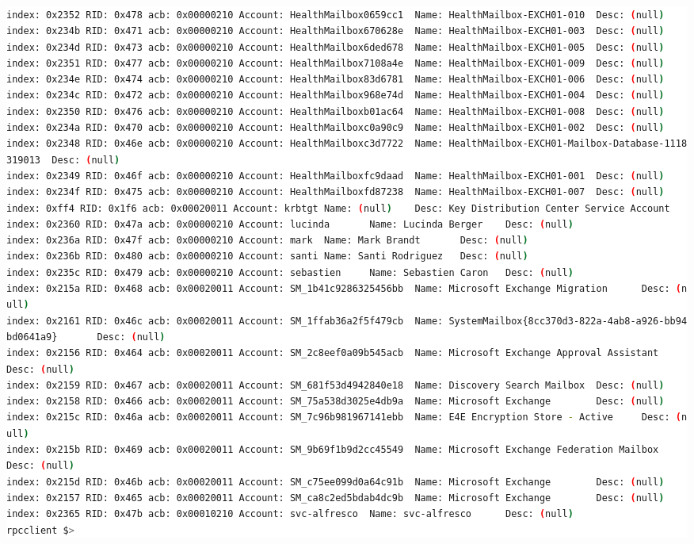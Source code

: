 ```bash
index: 0x2352 RID: 0x478 acb: 0x00000210 Account: HealthMailbox0659cc1  Name: HealthMailbox-EXCH01-010  Desc: (null)
index: 0x234b RID: 0x471 acb: 0x00000210 Account: HealthMailbox670628e  Name: HealthMailbox-EXCH01-003  Desc: (null)
index: 0x234d RID: 0x473 acb: 0x00000210 Account: HealthMailbox6ded678  Name: HealthMailbox-EXCH01-005  Desc: (null)
index: 0x2351 RID: 0x477 acb: 0x00000210 Account: HealthMailbox7108a4e  Name: HealthMailbox-EXCH01-009  Desc: (null)
index: 0x234e RID: 0x474 acb: 0x00000210 Account: HealthMailbox83d6781  Name: HealthMailbox-EXCH01-006  Desc: (null)
index: 0x234c RID: 0x472 acb: 0x00000210 Account: HealthMailbox968e74d  Name: HealthMailbox-EXCH01-004  Desc: (null)
index: 0x2350 RID: 0x476 acb: 0x00000210 Account: HealthMailboxb01ac64  Name: HealthMailbox-EXCH01-008  Desc: (null)
index: 0x234a RID: 0x470 acb: 0x00000210 Account: HealthMailboxc0a90c9  Name: HealthMailbox-EXCH01-002  Desc: (null)
index: 0x2348 RID: 0x46e acb: 0x00000210 Account: HealthMailboxc3d7722  Name: HealthMailbox-EXCH01-Mailbox-Database-1118319013  Desc: (null)
index: 0x2349 RID: 0x46f acb: 0x00000210 Account: HealthMailboxfc9daad  Name: HealthMailbox-EXCH01-001  Desc: (null)
index: 0x234f RID: 0x475 acb: 0x00000210 Account: HealthMailboxfd87238  Name: HealthMailbox-EXCH01-007  Desc: (null)
index: 0xff4 RID: 0x1f6 acb: 0x00020011 Account: krbtgt Name: (null)    Desc: Key Distribution Center Service Account
index: 0x2360 RID: 0x47a acb: 0x00000210 Account: lucinda       Name: Lucinda Berger    Desc: (null)
index: 0x236a RID: 0x47f acb: 0x00000210 Account: mark  Name: Mark Brandt       Desc: (null)
index: 0x236b RID: 0x480 acb: 0x00000210 Account: santi Name: Santi Rodriguez   Desc: (null)
index: 0x235c RID: 0x479 acb: 0x00000210 Account: sebastien     Name: Sebastien Caron   Desc: (null)
index: 0x215a RID: 0x468 acb: 0x00020011 Account: SM_1b41c9286325456bb  Name: Microsoft Exchange Migration      Desc: (null)
index: 0x2161 RID: 0x46c acb: 0x00020011 Account: SM_1ffab36a2f5f479cb  Name: SystemMailbox{8cc370d3-822a-4ab8-a926-bb94bd0641a9}       Desc: (null)
index: 0x2156 RID: 0x464 acb: 0x00020011 Account: SM_2c8eef0a09b545acb  Name: Microsoft Exchange Approval Assistant     Desc: (null)
index: 0x2159 RID: 0x467 acb: 0x00020011 Account: SM_681f53d4942840e18  Name: Discovery Search Mailbox  Desc: (null)
index: 0x2158 RID: 0x466 acb: 0x00020011 Account: SM_75a538d3025e4db9a  Name: Microsoft Exchange        Desc: (null)
index: 0x215c RID: 0x46a acb: 0x00020011 Account: SM_7c96b981967141ebb  Name: E4E Encryption Store - Active     Desc: (null)
index: 0x215b RID: 0x469 acb: 0x00020011 Account: SM_9b69f1b9d2cc45549  Name: Microsoft Exchange Federation Mailbox     Desc: (null)
index: 0x215d RID: 0x46b acb: 0x00020011 Account: SM_c75ee099d0a64c91b  Name: Microsoft Exchange        Desc: (null)
index: 0x2157 RID: 0x465 acb: 0x00020011 Account: SM_ca8c2ed5bdab4dc9b  Name: Microsoft Exchange        Desc: (null)
index: 0x2365 RID: 0x47b acb: 0x00010210 Account: svc-alfresco  Name: svc-alfresco      Desc: (null)
rpcclient $>
```
